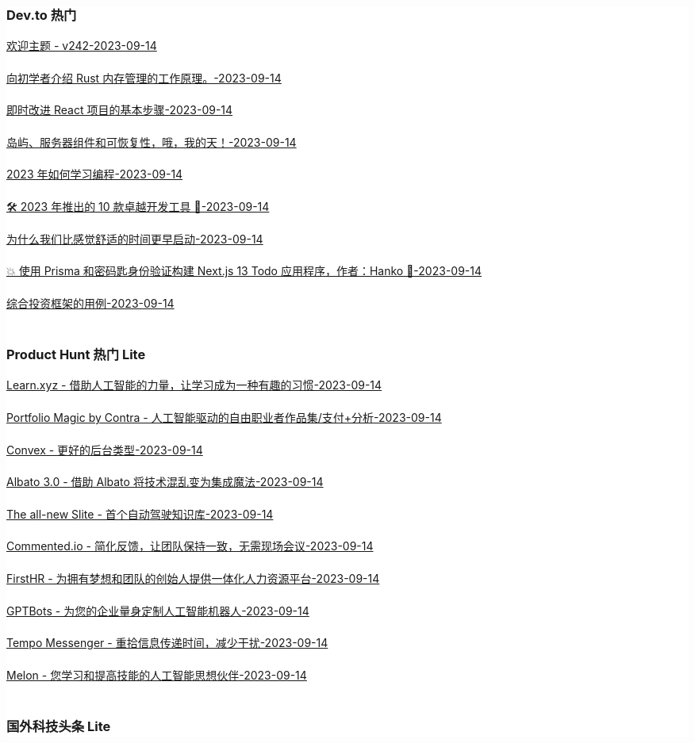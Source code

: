 
###  Dev.to 热门

<a target=_blank rel=nofollow href="https://dev.to/devteam/welcome-thread-v242-1b40" >欢迎主题 - v242-2023-09-14</a><br/><br/><a target=_blank rel=nofollow href="https://dev.to/canhassi/how-rust-memory-management-work-to-beginners-622" >向初学者介绍 Rust 内存管理的工作原理。-2023-09-14</a><br/><br/><a target=_blank rel=nofollow href="https://dev.to/rajeshroyal/baby-steps-to-instantly-improve-your-react-project-56o2" >即时改进 React 项目的基本步骤-2023-09-14</a><br/><br/><a target=_blank rel=nofollow href="https://dev.to/this-is-learning/islands-server-components-resumability-oh-my-319d" >岛屿、服务器组件和可恢复性，哦，我的天！-2023-09-14</a><br/><br/><a target=_blank rel=nofollow href="https://dev.to/scofieldidehen/how-to-learn-programming-in-2023-2981" >2023 年如何学习编程-2023-09-14</a><br/><br/><a target=_blank rel=nofollow href="https://dev.to/permit_io/10-exceptional-developer-tools-launched-in-2023-42a8" >🛠️ 2023 年推出的 10 款卓越开发工具 🚀-2023-09-14</a><br/><br/><a target=_blank rel=nofollow href="https://dev.to/rigdev/why-we-launched-earlier-than-what-felt-comfortable-5bhm" >为什么我们比感觉舒适的时间更早启动-2023-09-14</a><br/><br/><a target=_blank rel=nofollow href="https://dev.to/hanko/building-a-nextjs-13-todo-app-with-prisma-and-passkey-authentication-by-hanko-4o8a" >💥 使用 Prisma 和密码匙身份验证构建 Next.js 13 Todo 应用程序，作者：Hanko 🤯-2023-09-14</a><br/><br/><a target=_blank rel=nofollow href="https://dev.to/bytebodger/use-cases-for-iifes-5gdg" >综合投资框架的用例-2023-09-14</a><br/><br/>





###  Product Hunt 热门 Lite

<a target=_blank rel=nofollow href="https://apps.apple.com/us/app/learn-xyz-learn-with-ai/id6451459620?at=1000l6eA" >Learn.xyz - 借助人工智能的力量，让学习成为一种有趣的习惯-2023-09-14</a><br/><br/><a target=_blank rel=nofollow href="https://contra.com/portfolios" >Portfolio Magic by Contra - 人工智能驱动的自由职业者作品集/支付+分析-2023-09-14</a><br/><br/><a target=_blank rel=nofollow href="https://www.convex.dev/" >Convex - 更好的后台类型-2023-09-14</a><br/><br/><a target=_blank rel=nofollow href="https://albato.com/" >Albato 3.0 - 借助 Albato 将技术混乱变为集成魔法-2023-09-14</a><br/><br/><a target=_blank rel=nofollow href="https://slite.com/" >The all-new Slite - 首个自动驾驶知识库-2023-09-14</a><br/><br/><a target=_blank rel=nofollow href="https://www.commented.io/" >Commented.io - 简化反馈，让团队保持一致，无需现场会议-2023-09-14</a><br/><br/><a target=_blank rel=nofollow href="https://firsthr.app/" >FirstHR - 为拥有梦想和团队的创始人提供一体化人力资源平台-2023-09-14</a><br/><br/><a target=_blank rel=nofollow href="https://www.gptbots.ai/developer" >GPTBots - 为您的企业量身定制人工智能机器人-2023-09-14</a><br/><br/><a target=_blank rel=nofollow href="https://tempo.ms/" >Tempo Messenger - 重拾信息传递时间，减少干扰-2023-09-14</a><br/><br/><a target=_blank rel=nofollow href="https://www.meln.ai/" >Melon - 您学习和提高技能的人工智能思想伙伴-2023-09-14</a><br/><br/>





###  国外科技头条 Lite
